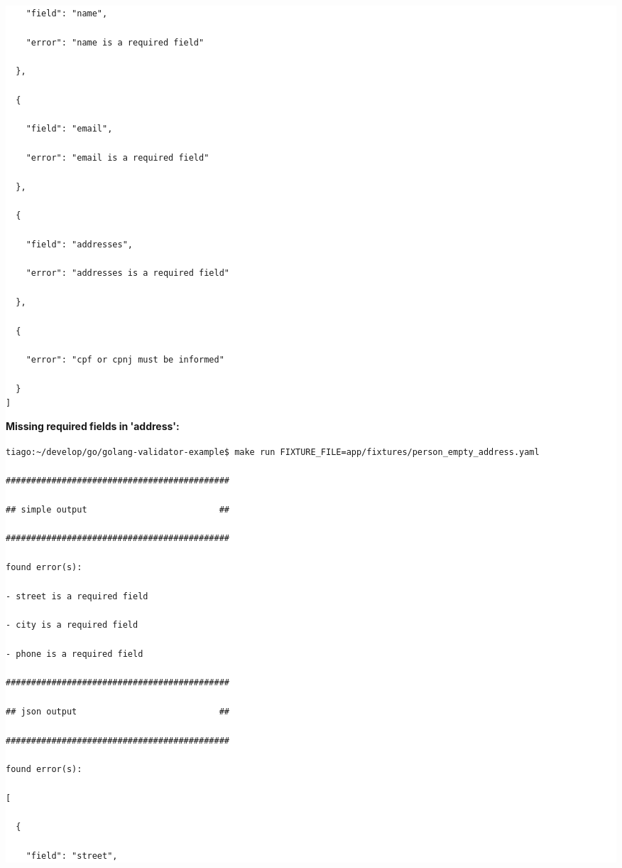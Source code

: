 ```
    "field": "name",

    "error": "name is a required field"

  },

  {

    "field": "email",

    "error": "email is a required field"

  },

  {

    "field": "addresses",

    "error": "addresses is a required field"

  },

  {

    "error": "cpf or cpnj must be informed"

  }
]

```

**Missing required fields in 'address':**

```
tiago:~/develop/go/golang-validator-example$ make run FIXTURE_FILE=app/fixtures/person_empty_address.yaml

############################################

## simple output                          ##

############################################

found error(s):

- street is a required field

- city is a required field

- phone is a required field

############################################

## json output                            ##

############################################

found error(s):

[

  {

    "field": "street",
```
